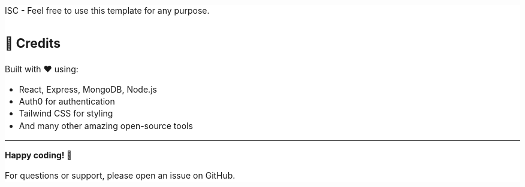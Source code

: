 ISC - Feel free to use this template for any purpose.

## 🎉 Credits

Built with ❤️ using:
- React, Express, MongoDB, Node.js
- Auth0 for authentication
- Tailwind CSS for styling
- And many other amazing open-source tools

---

**Happy coding! 🚀**

For questions or support, please open an issue on GitHub.

